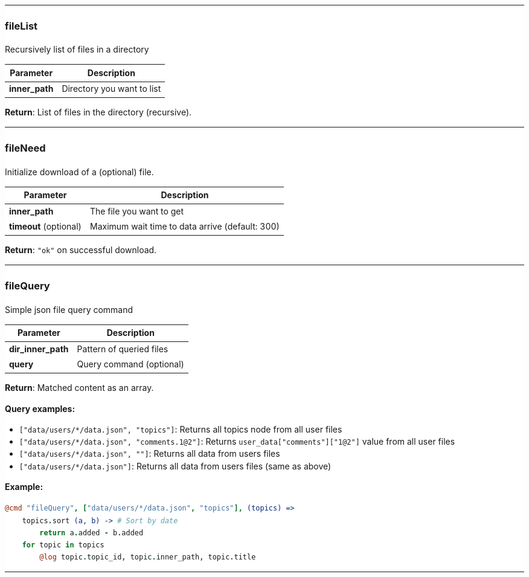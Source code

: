 
---


### fileList
Recursively list of files in a directory

Parameter        | Description
             --- | ---
**inner_path**   | Directory you want to list

**Return**: List of files in the directory (recursive).


---


### fileNeed
Initialize download of a (optional) file.

Parameter               | Description
                    --- | ---
**inner_path**          | The file you want to get
**timeout** (optional)  | Maximum wait time to data arrive (default: 300)

**Return**: `"ok"` on successful download.


---

### fileQuery
Simple json file query command

Parameter            | Description
                 --- | ---
**dir_inner_path**   | Pattern of queried files
**query**            | Query command (optional)

**Return**: Matched content as an array.

**Query examples:**

 - `["data/users/*/data.json", "topics"]`: Returns all topics node from all user files
 - `["data/users/*/data.json", "comments.1@2"]`: Returns `user_data["comments"]["1@2"]` value from all user files
 - `["data/users/*/data.json", ""]`: Returns all data from users files
 - `["data/users/*/data.json"]`: Returns all data from users files (same as above)

**Example:**
```coffeescript
@cmd "fileQuery", ["data/users/*/data.json", "topics"], (topics) =>
	topics.sort (a, b) -> # Sort by date
		return a.added - b.added
	for topic in topics
		@log topic.topic_id, topic.inner_path, topic.title
```


---